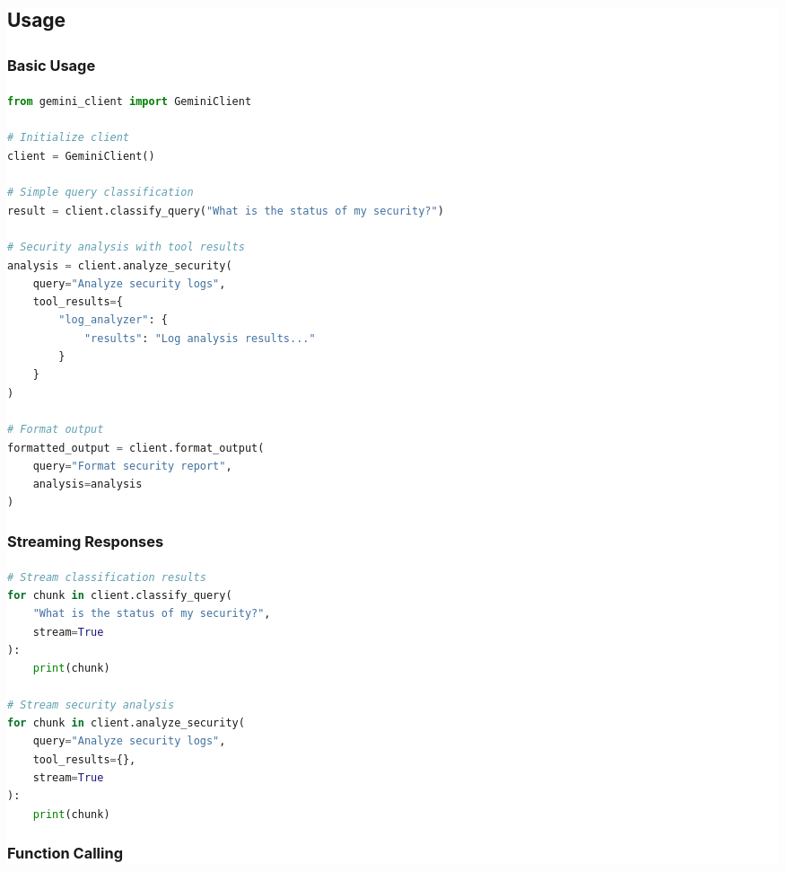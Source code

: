 ## Usage

### Basic Usage

```python
from gemini_client import GeminiClient

# Initialize client
client = GeminiClient()

# Simple query classification
result = client.classify_query("What is the status of my security?")

# Security analysis with tool results
analysis = client.analyze_security(
    query="Analyze security logs",
    tool_results={
        "log_analyzer": {
            "results": "Log analysis results..."
        }
    }
)

# Format output
formatted_output = client.format_output(
    query="Format security report",
    analysis=analysis
)
```

### Streaming Responses

```python
# Stream classification results
for chunk in client.classify_query(
    "What is the status of my security?",
    stream=True
):
    print(chunk)

# Stream security analysis
for chunk in client.analyze_security(
    query="Analyze security logs",
    tool_results={},
    stream=True
):
    print(chunk)
```

### Function Calling
